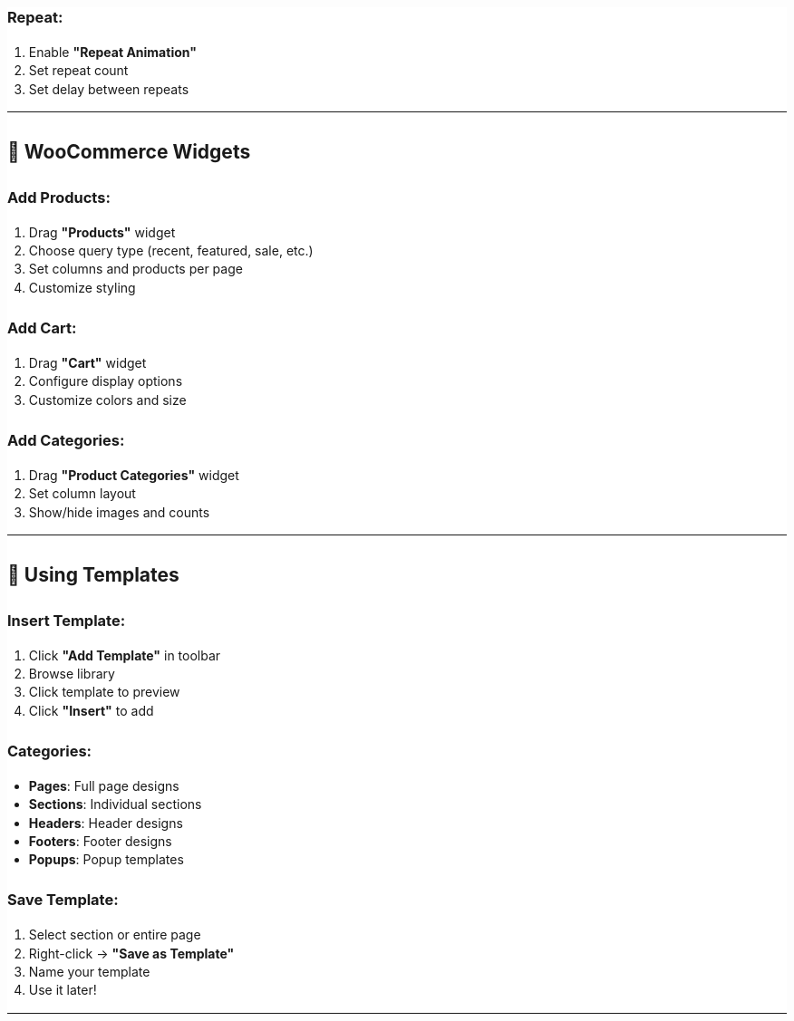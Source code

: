 ### Repeat:
1. Enable **"Repeat Animation"**
2. Set repeat count
3. Set delay between repeats

---

## 🛒 WooCommerce Widgets

### Add Products:
1. Drag **"Products"** widget
2. Choose query type (recent, featured, sale, etc.)
3. Set columns and products per page
4. Customize styling

### Add Cart:
1. Drag **"Cart"** widget
2. Configure display options
3. Customize colors and size

### Add Categories:
1. Drag **"Product Categories"** widget
2. Set column layout
3. Show/hide images and counts

---

## 🎨 Using Templates

### Insert Template:
1. Click **"Add Template"** in toolbar
2. Browse library
3. Click template to preview
4. Click **"Insert"** to add

### Categories:
- **Pages**: Full page designs
- **Sections**: Individual sections
- **Headers**: Header designs
- **Footers**: Footer designs
- **Popups**: Popup templates

### Save Template:
1. Select section or entire page
2. Right-click → **"Save as Template"**
3. Name your template
4. Use it later!

---